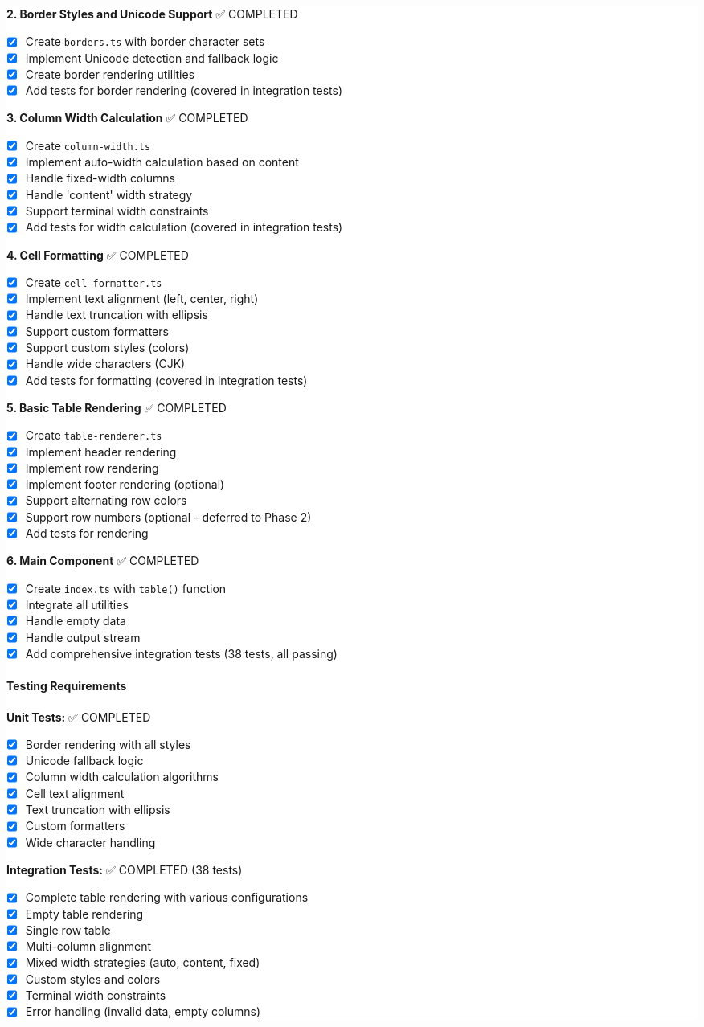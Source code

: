 **2. Border Styles and Unicode Support** ✅ COMPLETED
- [x] Create `borders.ts` with border character sets
- [x] Implement Unicode detection and fallback logic
- [x] Create border rendering utilities
- [x] Add tests for border rendering (covered in integration tests)

**3. Column Width Calculation** ✅ COMPLETED
- [x] Create `column-width.ts`
- [x] Implement auto-width calculation based on content
- [x] Handle fixed-width columns
- [x] Handle 'content' width strategy
- [x] Support terminal width constraints
- [x] Add tests for width calculation (covered in integration tests)

**4. Cell Formatting** ✅ COMPLETED
- [x] Create `cell-formatter.ts`
- [x] Implement text alignment (left, center, right)
- [x] Handle text truncation with ellipsis
- [x] Support custom formatters
- [x] Support custom styles (colors)
- [x] Handle wide characters (CJK)
- [x] Add tests for formatting (covered in integration tests)

**5. Basic Table Rendering** ✅ COMPLETED
- [x] Create `table-renderer.ts`
- [x] Implement header rendering
- [x] Implement row rendering
- [x] Implement footer rendering (optional)
- [x] Support alternating row colors
- [x] Support row numbers (optional - deferred to Phase 2)
- [x] Add tests for rendering

**6. Main Component** ✅ COMPLETED
- [x] Create `index.ts` with `table()` function
- [x] Integrate all utilities
- [x] Handle empty data
- [x] Handle output stream
- [x] Add comprehensive integration tests (38 tests, all passing)

#### Testing Requirements

**Unit Tests:** ✅ COMPLETED
- [x] Border rendering with all styles
- [x] Unicode fallback logic
- [x] Column width calculation algorithms
- [x] Cell text alignment
- [x] Text truncation with ellipsis
- [x] Custom formatters
- [x] Wide character handling

**Integration Tests:** ✅ COMPLETED (38 tests)
- [x] Complete table rendering with various configurations
- [x] Empty table rendering
- [x] Single row table
- [x] Multi-column alignment
- [x] Mixed width strategies (auto, content, fixed)
- [x] Custom styles and colors
- [x] Terminal width constraints
- [x] Error handling (invalid data, empty columns)
